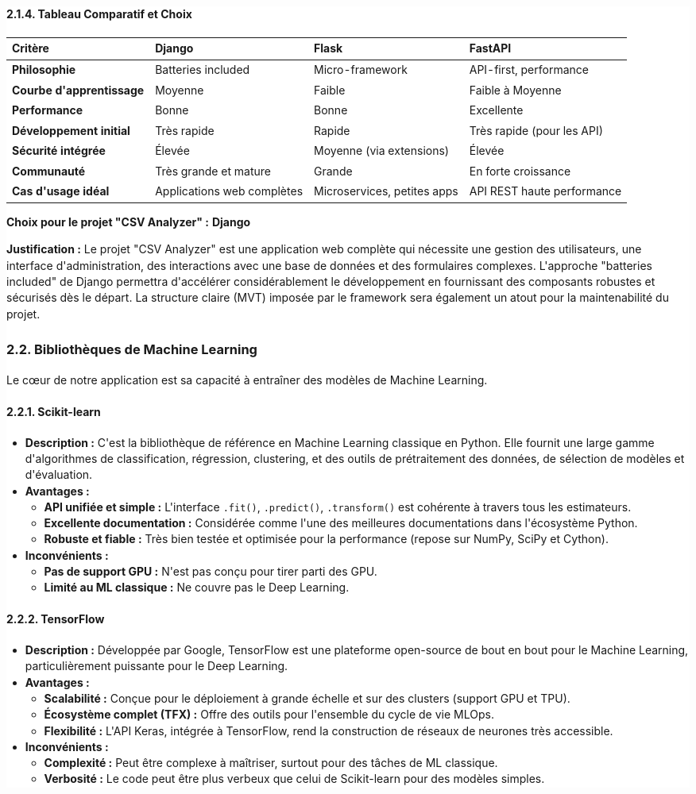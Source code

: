 #### 2.1.4. Tableau Comparatif et Choix

| Critère | Django | Flask | FastAPI |
| :--- | :--- | :--- | :--- |
| **Philosophie** | Batteries included | Micro-framework | API-first, performance |
| **Courbe d'apprentissage** | Moyenne | Faible | Faible à Moyenne |
| **Performance** | Bonne | Bonne | Excellente |
| **Développement initial** | Très rapide | Rapide | Très rapide (pour les API) |
| **Sécurité intégrée** | Élevée | Moyenne (via extensions) | Élevée |
| **Communauté** | Très grande et mature | Grande | En forte croissance |
| **Cas d'usage idéal** | Applications web complètes | Microservices, petites apps | API REST haute performance |

**Choix pour le projet "CSV Analyzer" :** **Django**

**Justification :** Le projet "CSV Analyzer" est une application web complète qui nécessite une gestion des utilisateurs, une interface d'administration, des interactions avec une base de données et des formulaires complexes. L'approche "batteries included" de Django permettra d'accélérer considérablement le développement en fournissant des composants robustes et sécurisés dès le départ. La structure claire (MVT) imposée par le framework sera également un atout pour la maintenabilité du projet.

### 2.2. Bibliothèques de Machine Learning

Le cœur de notre application est sa capacité à entraîner des modèles de Machine Learning.

#### 2.2.1. Scikit-learn

*   **Description :** C'est la bibliothèque de référence en Machine Learning classique en Python. Elle fournit une large gamme d'algorithmes de classification, régression, clustering, et des outils de prétraitement des données, de sélection de modèles et d'évaluation.
*   **Avantages :**
    *   **API unifiée et simple :** L'interface `.fit()`, `.predict()`, `.transform()` est cohérente à travers tous les estimateurs.
    *   **Excellente documentation :** Considérée comme l'une des meilleures documentations dans l'écosystème Python.
    *   **Robuste et fiable :** Très bien testée et optimisée pour la performance (repose sur NumPy, SciPy et Cython).
*   **Inconvénients :**
    *   **Pas de support GPU :** N'est pas conçu pour tirer parti des GPU.
    *   **Limité au ML classique :** Ne couvre pas le Deep Learning.

#### 2.2.2. TensorFlow

*   **Description :** Développée par Google, TensorFlow est une plateforme open-source de bout en bout pour le Machine Learning, particulièrement puissante pour le Deep Learning.
*   **Avantages :**
    *   **Scalabilité :** Conçue pour le déploiement à grande échelle et sur des clusters (support GPU et TPU).
    *   **Écosystème complet (TFX) :** Offre des outils pour l'ensemble du cycle de vie MLOps.
    *   **Flexibilité :** L'API Keras, intégrée à TensorFlow, rend la construction de réseaux de neurones très accessible.
*   **Inconvénients :**
    *   **Complexité :** Peut être complexe à maîtriser, surtout pour des tâches de ML classique.
    *   **Verbosité :** Le code peut être plus verbeux que celui de Scikit-learn pour des modèles simples.
